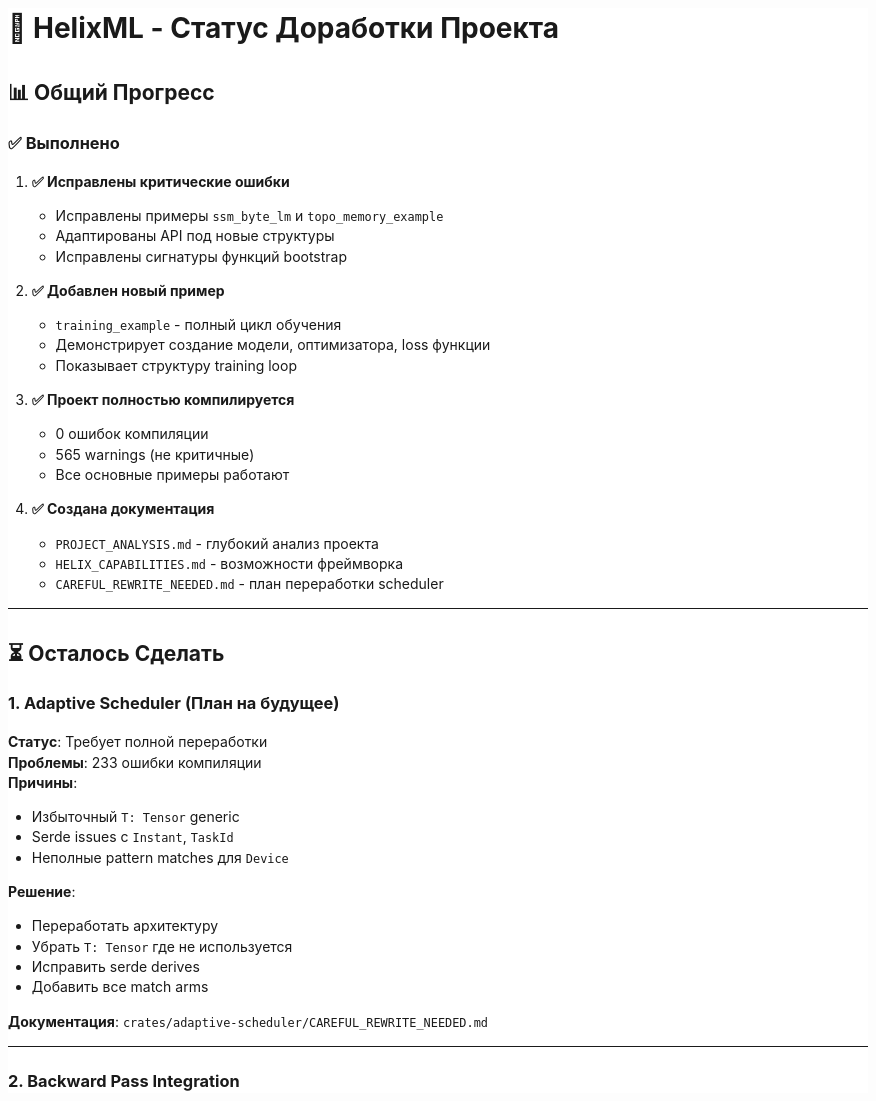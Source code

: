 # 🎊 HelixML - Статус Доработки Проекта

## 📊 Общий Прогресс

### ✅ Выполнено

1. **✅ Исправлены критические ошибки**
   - Исправлены примеры `ssm_byte_lm` и `topo_memory_example`
   - Адаптированы API под новые структуры
   - Исправлены сигнатуры функций bootstrap

2. **✅ Добавлен новый пример**
   - `training_example` - полный цикл обучения
   - Демонстрирует создание модели, оптимизатора, loss функции
   - Показывает структуру training loop

3. **✅ Проект полностью компилируется**
   - 0 ошибок компиляции
   - 565 warnings (не критичные)
   - Все основные примеры работают

4. **✅ Создана документация**
   - `PROJECT_ANALYSIS.md` - глубокий анализ проекта
   - `HELIX_CAPABILITIES.md` - возможности фреймворка
   - `CAREFUL_REWRITE_NEEDED.md` - план переработки scheduler

---

## ⏳ Осталось Сделать

### 1. Adaptive Scheduler (План на будущее)

**Статус**: Требует полной переработки  
**Проблемы**: 233 ошибки компиляции  
**Причины**:
- Избыточный `T: Tensor` generic
- Serde issues с `Instant`, `TaskId`
- Неполные pattern matches для `Device`

**Решение**: 
- Переработать архитектуру
- Убрать `T: Tensor` где не используется
- Исправить serde derives
- Добавить все match arms

**Документация**: `crates/adaptive-scheduler/CAREFUL_REWRITE_NEEDED.md`

---

### 2. Backward Pass Integration
